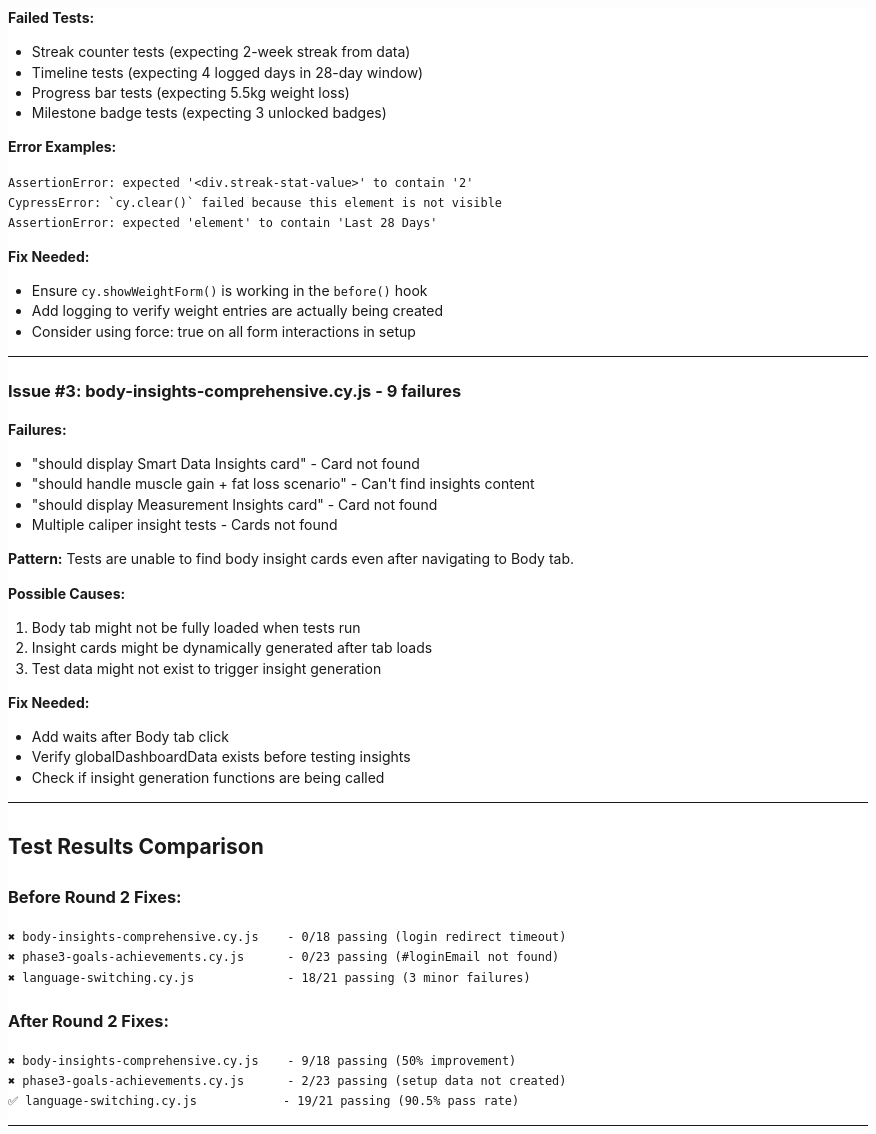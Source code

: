 **Failed Tests:**
- Streak counter tests (expecting 2-week streak from data)
- Timeline tests (expecting 4 logged days in 28-day window)
- Progress bar tests (expecting 5.5kg weight loss)
- Milestone badge tests (expecting 3 unlocked badges)

**Error Examples:**
```
AssertionError: expected '<div.streak-stat-value>' to contain '2'
CypressError: `cy.clear()` failed because this element is not visible
AssertionError: expected 'element' to contain 'Last 28 Days'
```

**Fix Needed:**
- Ensure `cy.showWeightForm()` is working in the `before()` hook
- Add logging to verify weight entries are actually being created
- Consider using force: true on all form interactions in setup

---

### Issue #3: body-insights-comprehensive.cy.js - 9 failures

**Failures:**
- "should display Smart Data Insights card" - Card not found
- "should handle muscle gain + fat loss scenario" - Can't find insights content
- "should display Measurement Insights card" - Card not found
- Multiple caliper insight tests - Cards not found

**Pattern:** Tests are unable to find body insight cards even after navigating to Body tab.

**Possible Causes:**
1. Body tab might not be fully loaded when tests run
2. Insight cards might be dynamically generated after tab loads
3. Test data might not exist to trigger insight generation

**Fix Needed:**
- Add waits after Body tab click
- Verify globalDashboardData exists before testing insights
- Check if insight generation functions are being called

---

## Test Results Comparison

### Before Round 2 Fixes:
```
✖ body-insights-comprehensive.cy.js    - 0/18 passing (login redirect timeout)
✖ phase3-goals-achievements.cy.js      - 0/23 passing (#loginEmail not found)
✖ language-switching.cy.js             - 18/21 passing (3 minor failures)
```

### After Round 2 Fixes:
```
✖ body-insights-comprehensive.cy.js    - 9/18 passing (50% improvement)
✖ phase3-goals-achievements.cy.js      - 2/23 passing (setup data not created)
✅ language-switching.cy.js            - 19/21 passing (90.5% pass rate)
```

---